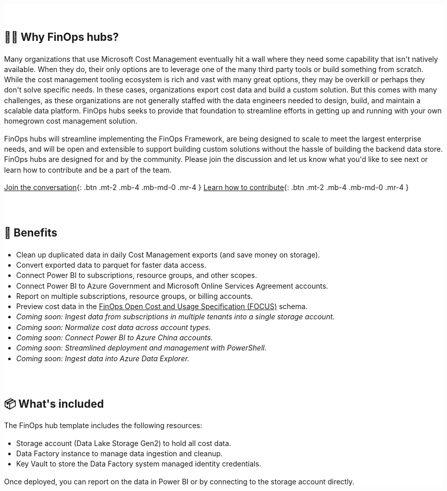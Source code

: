 <br>

## 🙋‍♀️ Why FinOps hubs?

Many organizations that use Microsoft Cost Management eventually hit a wall where they need some capability that isn't natively available. When they do, their only options are to leverage one of the many third party tools or build something from scratch. While the cost management tooling ecosystem is rich and vast with many great options, they may be overkill or perhaps they don't solve specific needs. In these cases, organizations export cost data and build a custom solution. But this comes with many challenges, as these organizations are not generally staffed with the data engineers needed to design, build, and maintain a scalable data platform. FinOps hubs seeks to provide that foundation to streamline efforts in getting up and running with your own homegrown cost management solution.

FinOps hubs will streamline implementing the FinOps Framework, are being designed to scale to meet the largest enterprise needs, and will be open and extensible to support building custom solutions without the hassle of building the backend data store. FinOps hubs are designed for and by the community. Please join the discussion and let us know what you'd like to see next or learn how to contribute and be a part of the team.

[Join the conversation](https://github.com/microsoft/finops-toolkit/discussions){: .btn .mt-2 .mb-4 .mb-md-0 .mr-4 }
[Learn how to contribute](https://github.com/microsoft/finops-toolkit/blob/dev/CONTRIBUTING.md){: .btn .mt-2 .mb-4 .mb-md-0 .mr-4 }

<br>

## 🌟 Benefits

- Clean up duplicated data in daily Cost Management exports (and save money on storage).
- Convert exported data to parquet for faster data access.
- Connect Power BI to subscriptions, resource groups, and other scopes.
- Connect Power BI to Azure Government and Microsoft Online Services Agreement accounts.
- Report on multiple subscriptions, resource groups, or billing accounts.
- Preview cost data in the [FinOps Open Cost and Usage Specification (FOCUS)](https://focus.finops.org) schema.
- _Coming soon: Ingest data from subscriptions in multiple tenants into a single storage account._
- _Coming soon: Normalize cost data across account types._
- _Coming soon: Connect Power BI to Azure China accounts._
- _Coming soon: Streamlined deployment and management with PowerShell._
- _Coming soon: Ingest data into Azure Data Explorer._

<br>

## 📦 What's included

The FinOps hub template includes the following resources:

- Storage account (Data Lake Storage Gen2) to hold all cost data.
- Data Factory instance to manage data ingestion and cleanup.
- Key Vault to store the Data Factory system managed identity credentials.

Once deployed, you can report on the data in Power BI or by connecting to the storage account directly.
